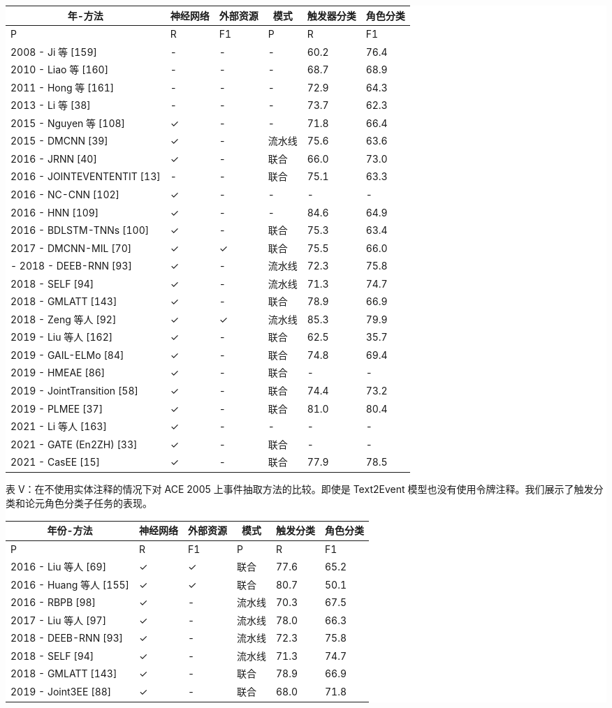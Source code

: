 | 年-方法 | 神经网络 | 外部资源 | 模式 | 触发器分类 | 角色分类 |
| --- | --- | --- | --- | --- | --- |
| P | R | F1 | P | R | F1 |
| 2008 - Ji 等 [159] | - | - | - | 60.2 | 76.4 | 67.3 | 51.3 | 36.4 | 42.6 |
| 2010 - Liao 等 [160] | - | - | - | 68.7 | 68.9 | 68.8 | 45.1 | 44.1 | 44.6 |
| 2011 - Hong 等 [161] | - | - | - | 72.9 | 64.3 | 68.3 | 51.6 | 45.5 | 48.4 |
| 2013 - Li 等 [38] | - | - | - | 73.7 | 62.3 | 67.5 | 64.7 | 44.4 | 52.7 |
| 2015 - Nguyen 等 [108] | ✓ | - | - | 71.8 | 66.4 | 69.0 | - | - | - |
| 2015 - DMCNN [39] | ✓ | - | 流水线 | 75.6 | 63.6 | 69.1 | 62.2 | 46.9 | 53.5 |
| 2016 - JRNN [40] | ✓ | - | 联合 | 66.0 | 73.0 | 69.3 | 54.2 | 56.7 | 55.4 |
| 2016 - JOINTEVENTENTIT [13] | - | - | 联合 | 75.1 | 63.3 | 68.7 | 70.6 | 36.9 | 48.4 |
| 2016 - NC-CNN [102] | ✓ | - | - | - | - | 71.3 | - | - | - |
| 2016 - HNN [109] | ✓ | - | - | 84.6 | 64.9 | 73.4 | - | - | - |
| 2016 - BDLSTM-TNNs [100] | ✓ | - | 联合 | 75.3 | 63.4 | 68.9 | 62.9 | 47.5 | 54.1 |
| 2017 - DMCNN-MIL [70] | ✓ | ✓ | 联合 | 75.5 | 66.0 | 70.5 | 62.8 | 50.1 | 55.7 |
| - 2018 - DEEB-RNN [93] | ✓ | - | 流水线 | 72.3 | 75.8 | 74 | - | - | - |
| 2018 - SELF [94] | ✓ | - | 流水线 | 71.3 | 74.7 | 73.0 | - | - | - |
| 2018 - GMLATT [143] | ✓ | - | 联合 | 78.9 | 66.9 | 72.4 | - | - | - |
| 2018 - Zeng 等人 [92] | ✓ | ✓ | 流水线 | 85.3 | 79.9 | 82.5 | 41.9 | 34.6 | 37.9 |
| 2019 - Liu 等人 [162] | ✓ | - | 联合 | 62.5 | 35.7 | 45.4 | - | - | - |
| 2019 - GAIL-ELMo [84] | ✓ | - | 联合 | 74.8 | 69.4 | 72.0 | 61.6 | 45.7 | 52.4 |
| 2019 - HMEAE [86] | ✓ | - | 联合 | - | - | - | 62.2 | 56.6 | 59.3 |
| 2019 - JointTransition [58] | ✓ | - | 联合 | 74.4 | 73.2 | 73.8 | 55.7 | 51.1 | 53.3 |
| 2019 - PLMEE [37] | ✓ | - | 联合 | 81.0 | 80.4 | 80.7 | 62.3 | 54.2 | 58.0 |
| 2021 - Li 等人 [163] | ✓ | - | - | - | - | 71.1 | - | - | 53.7 |
| 2021 - GATE (En2ZH) [33] | ✓ | - | 联合 | - | - | - | - | - | 63.2 |
| 2021 - CasEE [15] | ✓ | - | 联合 | 77.9 | 78.5 | 78.2 | 71.3 | 71.5 | 71.4 |

表 V：在不使用实体注释的情况下对 ACE 2005 上事件抽取方法的比较。即使是 Text2Event 模型也没有使用令牌注释。我们展示了触发分类和论元角色分类子任务的表现。

| 年份-方法 | 神经网络 | 外部资源 | 模式 | 触发分类 | 角色分类 |
| --- | --- | --- | --- | --- | --- |
| P | R | F1 | P | R | F1 |
| 2016 - Liu 等人 [69] | ✓ | ✓ | 联合 | 77.6 | 65.2 | 70.7 | - | - | - |
| 2016 - Huang 等人 [155] | ✓ | ✓ | 联合 | 80.7 | 50.1 | 61.8 | 51.9 | 39.4 | 44.8 |
| 2016 - RBPB [98] | ✓ | - | 流水线 | 70.3 | 67.5 | 68.9 | 54.1 | 53.5 | 53.8 |
| 2017 - Liu 等人 [97] | ✓ | - | 流水线 | 78.0 | 66.3 | 71.7 | - | - | - |
| 2018 - DEEB-RNN [93] | ✓ | - | 流水线 | 72.3 | 75.8 | 74 | - | - | - |
| 2018 - SELF [94] | ✓ | - | 流水线 | 71.3 | 74.7 | 73.0 | - | - | - |
| 2018 - GMLATT [143] | ✓ | - | 联合 | 78.9 | 66.9 | 72.4 | - | - | - |
| 2019 - Joint3EE [88] | ✓ | - | 联合 | 68.0 | 71.8 | 69.8 | 52.1 | 52.1 | 52.1 |